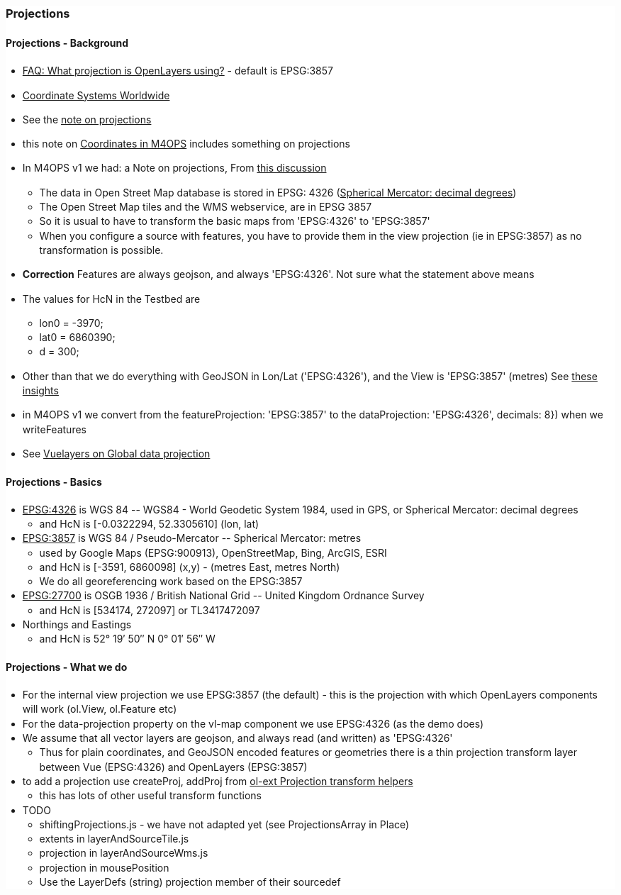 ### Projections

#### Projections - Background

- [FAQ: What projection is OpenLayers using?](http://openlayers.org/en/latest/doc/faq.html#what-projection-is-openlayers-using-) - default is EPSG:3857
- [Coordinate Systems Worldwide](https://epsg.io/)
- See the [note on projections](https://www.mapping4ops.org/background/useful-background-on-web-mapping/msg255/#msg255)
- this note on [Coordinates in M4OPS](https://www.mapping4ops.org/m4ops-technicalities/coordinates-in-m4ops/msg384/#msg384) includes something on projections
- In M4OPS v1 we had: a Note on projections, From [this discussion](http://gis.stackexchange.com/questions/48949/epsg-3857-or-4326-for-googlemaps-openstreetmap-and-leaflet)
  - The data in Open Street Map database is stored in EPSG: 4326 ([Spherical Mercator: decimal degrees](http://docs.openlayers.org/library/spherical_mercator.html))
  - The Open Street Map tiles and the WMS webservice, are in EPSG 3857
  - So it is usual to have to transform the basic maps from 'EPSG:4326' to 'EPSG:3857'
  - When you configure a source with features, you have to provide them in the view projection (ie in EPSG:3857) as no transformation is possible.
- **Correction** Features are always geojson, and always 'EPSG:4326'.  Not sure what the statement above means
- The values for HcN in the Testbed are
  - lon0 = -3970;
  - lat0 = 6860390;
  - d = 300;
- Other than that we do everything with GeoJSON in Lon/Lat ('EPSG:4326'), and the View is 'EPSG:3857' (metres) See [these insights](https://github.com/openlayers/ol3/issues/4264)

- in M4OPS v1 we convert from the featureProjection: 'EPSG:3857' to the dataProjection: 'EPSG:4326', decimals: 8}) when we writeFeatures
- See [Vuelayers on Global data projection](https://vuelayers.github.io/#/docs/quickstart?id=global-data-projection)

#### Projections - Basics

- [EPSG:4326](https://epsg.io/4326) is WGS 84 -- WGS84 - World Geodetic System 1984, used in GPS, or Spherical Mercator: decimal degrees
  - and HcN is [-0.0322294, 52.3305610] (lon, lat)
- [EPSG:3857](https://epsg.io/3857) is WGS 84 / Pseudo-Mercator -- Spherical Mercator: metres
  - used by Google Maps (EPSG:900913), OpenStreetMap, Bing, ArcGIS, ESRI
  - and HcN is [-3591, 6860098] (x,y) - (metres East, metres North)
  - We do all georeferencing work based on the EPSG:3857
- [EPSG:27700](https://epsg.io/27700) is OSGB 1936 / British National Grid -- United Kingdom Ordnance Survey
  - and HcN is [534174, 272097] or TL3417472097
- Northings and Eastings
  - and HcN is 52° 19′ 50″ N 0° 01′ 56″ W

#### Projections - What we do

- For the internal view projection we use EPSG:3857 (the default) - this is the projection with which OpenLayers components will work (ol.View, ol.Feature etc)
- For the data-projection property on the vl-map component we use EPSG:4326 (as the demo does)
- We assume that all vector layers are geojson, and always read (and written) as 'EPSG:4326'
  - Thus for plain coordinates, and GeoJSON encoded features or geometries there is a thin projection transform layer between Vue (EPSG:4326) and OpenLayers (EPSG:3857)
- to add a projection use createProj, addProj from [ol-ext Projection transform helpers](https://github.com/ghettovoice/vuelayers/blob/master/src/ol-ext/proj.js)
  - this has lots of other useful transform functions
- TODO
  - shiftingProjections.js - we have not adapted yet (see ProjectionsArray in Place)
  - extents in layerAndSourceTile.js
  - projection in layerAndSourceWms.js
  - projection in mousePosition
  - Use the LayerDefs (string) projection member of their sourcedef